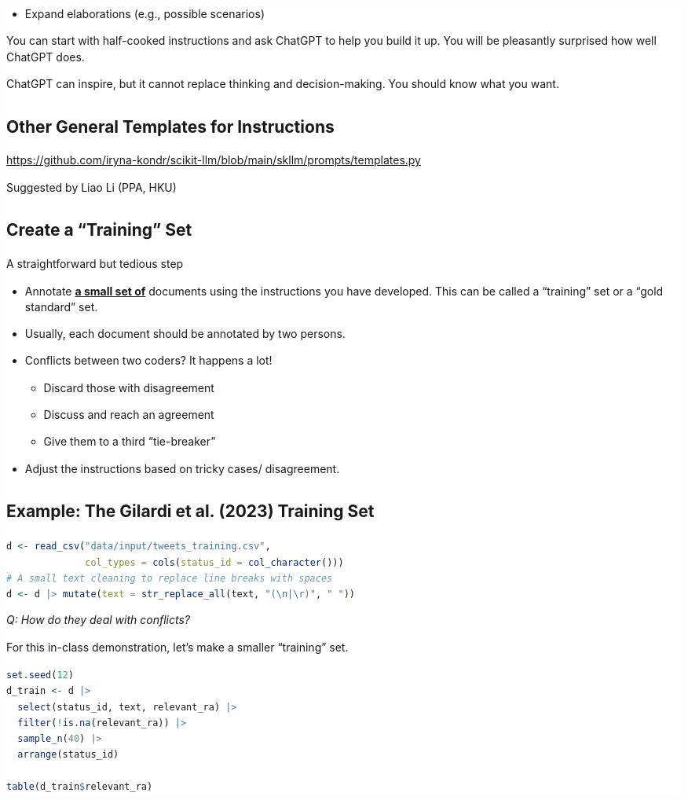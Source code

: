 -   Expand elaborations (e.g., possible scenarios)

You can start with half-cooked instructions and ask ChatGPT to help you
build it up. You will be pleasantly surprised how well ChatGPT does.

ChatGPT can inspire, but it cannot replace thinking and decision-making.
You should know what you want.

## Other General Templates for Instructions

<https://github.com/iryna-kondr/scikit-llm/blob/main/skllm/prompts/templates.py>

Suggested by Liao Li (PPA, HKU)

## Create a “Training” Set

A straightforward but tedious step

-   Annotate <u>**a small set of**</u> documents using the instructions
    you have developed. This can be called a “training” set or a “gold
    standard” set.

-   Usually, each document should be annotated by two persons.

-   Conflicts between two coders? It happens a lot!

    -   Discard those with disagreement

    -   Discuss and reach an agreement

    -   Give them to a third “tie-breaker”

-   Adjust the instructions based on tricky cases/ disagreement.

## Example: The Gilardi et al. (2023) Training Set

``` r
d <- read_csv("data/input/tweets_training.csv", 
              col_types = cols(status_id = col_character()))
# A small text cleaning to replace line breaks with spaces
d <- d |> mutate(text = str_replace_all(text, "(\n|\r)", " "))
```

*Q: How do they deal with conflicts?*

For this in-class demonstration, let’s make a smaller “training” set.

``` r
set.seed(12)
d_train <- d |> 
  select(status_id, text, relevant_ra) |>
  filter(!is.na(relevant_ra)) |>
  sample_n(40) |> 
  arrange(status_id)

table(d_train$relevant_ra)
```
